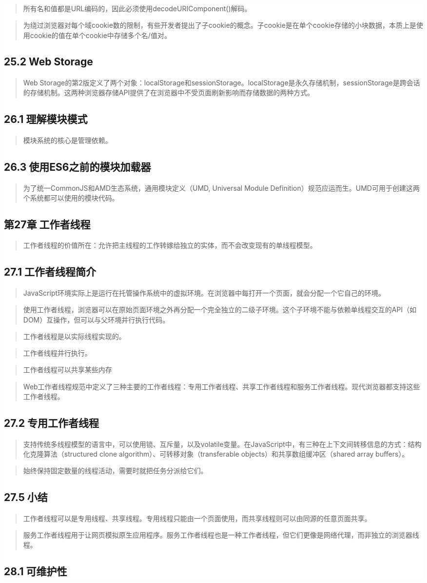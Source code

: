 > 所有名和值都是URL编码的，因此必须使用decodeURIComponent()解码。

> 为绕过浏览器对每个域cookie数的限制，有些开发者提出了子cookie的概念。子cookie是在单个cookie存储的小块数据，本质上是使用cookie的值在单个cookie中存储多个名/值对。

## 25.2 Web Storage

> Web Storage的第2版定义了两个对象：localStorage和sessionStorage。localStorage是永久存储机制，sessionStorage是跨会话的存储机制。这两种浏览器存储API提供了在浏览器中不受页面刷新影响而存储数据的两种方式。

## 26.1 理解模块模式

> 模块系统的核心是管理依赖。

## 26.3 使用ES6之前的模块加载器

> 为了统一CommonJS和AMD生态系统，通用模块定义（UMD, Universal Module Definition）规范应运而生。UMD可用于创建这两个系统都可以使用的模块代码。

## 第27章 工作者线程

> 工作者线程的价值所在：允许把主线程的工作转嫁给独立的实体，而不会改变现有的单线程模型。

## 27.1 工作者线程简介

> JavaScript环境实际上是运行在托管操作系统中的虚拟环境。在浏览器中每打开一个页面，就会分配一个它自己的环境。

> 使用工作者线程，浏览器可以在原始页面环境之外再分配一个完全独立的二级子环境。这个子环境不能与依赖单线程交互的API（如DOM）互操作，但可以与父环境并行执行代码。


> 工作者线程是以实际线程实现的。

> 工作者线程并行执行。

> 工作者线程可以共享某些内存

> Web工作者线程规范中定义了三种主要的工作者线程：专用工作者线程、共享工作者线程和服务工作者线程。现代浏览器都支持这些工作者线程。


## 27.2 专用工作者线程

> 支持传统多线程模型的语言中，可以使用锁、互斥量，以及volatile变量。在JavaScript中，有三种在上下文间转移信息的方式：结构化克隆算法（structured clone algorithm）、可转移对象（transferable objects）和共享数组缓冲区（shared array buffers）。


> 始终保持固定数量的线程活动，需要时就把任务分派给它们。

## 27.5 小结

> 工作者线程可以是专用线程、共享线程。专用线程只能由一个页面使用，而共享线程则可以由同源的任意页面共享。

> 服务工作者线程用于让网页模拟原生应用程序。服务工作者线程也是一种工作者线程，但它们更像是网络代理，而非独立的浏览器线程。

## 28.1 可维护性
